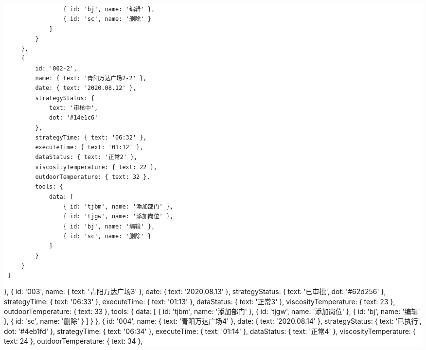                      { id: 'bj', name: '编辑' },
                     { id: 'sc', name: '删除' }
                 ]
             }
         },
         {
             id: '002-2',
             name: { text: '青阳万达广场2-2' },
             date: { text: '2020.08.12' },
             strategyStatus: {
                 text: '审核中',
                 dot: '#14e1c6'
             },
             strategyTime: { text: '06:32' },
             executeTime: { text: '01:12' },
             dataStatus: { text: '正常2' },
             viscosityTemperature: { text: 22 },
             outdoorTemperature: { text: 32 },
             tools: {
                 data: [
                     { id: 'tjbm', name: '添加部门' },
                     { id: 'tjgw', name: '添加岗位' },
                     { id: 'bj', name: '编辑' },
                     { id: 'sc', name: '删除' }
                 ]
             }
         }
     ]
 },
 {
     id: '003',
     name: { text: '青阳万达广场3' },
     date: { text: '2020.08.13' },
     strategyStatus: {
         text: '已审批',
         dot: '#62d256'
     },
     strategyTime: { text: '06:33' },
     executeTime: { text: '01:13' },
     dataStatus: { text: '正常3' },
     viscosityTemperature: { text: 23 },
     outdoorTemperature: { text: 33 },
     tools: {
         data: [
             { id: 'tjbm', name: '添加部门' },
             { id: 'tjgw', name: '添加岗位' },
             { id: 'bj', name: '编辑' },
             { id: 'sc', name: '删除' }
         ]
     }
 },
 {
     id: '004',
     name: { text: '青阳万达广场4' },
     date: { text: '2020.08.14' },
     strategyStatus: {
         text: '已执行',
         dot: '#4eb1fd'
     },
     strategyTime: { text: '06:34' },
     executeTime: { text: '01:14' },
     dataStatus: { text: '正常4' },
     viscosityTemperature: { text: 24 },
     outdoorTemperature: { text: 34 },